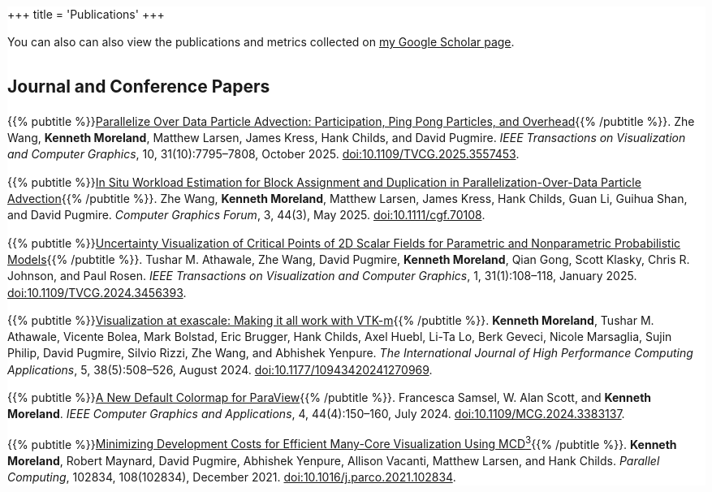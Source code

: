 +++
title = 'Publications'
+++

You can also can also view the publications and metrics collected on [my Google
Scholar page].

[my Google Scholar page]: https://scholar.google.com/citations?hl=en&user=d00I5gUAAAAJ


<div id="journal"></div>

## Journal and Conference Papers

{{% pubtitle %}}[Parallelize Over Data Particle Advection: Participation, Ping Pong Particles, and Overhead](https://1drv.ms/b/c/afd0e9b2332ffee6/EfDse-zmFXZHl2LdSS0OmXsBc4P8hAu1xRxaWg8F5L5dpw?e=mbz9oC){{% /pubtitle %}}.
Zhe Wang, **Kenneth Moreland**, Matthew Larsen, James Kress, Hank Childs, and David Pugmire.
_IEEE Transactions on Visualization and Computer Graphics_, 10, 31(10):7795–7808, October 2025.
[doi:10.1109/TVCG.2025.3557453](https://dx.doi.org/10.1109/TVCG.2025.3557453).

{{% pubtitle %}}[In Situ Workload Estimation for Block Assignment and Duplication in Parallelization-Over-Data Particle Advection](https://1drv.ms/b/c/afd0e9b2332ffee6/EUpYoYJ5luZOlzf6XsFd620B1IKWWH85psW1ipqgb8LOTw?e=kaFS9e){{% /pubtitle %}}.
Zhe Wang, **Kenneth Moreland**, Matthew Larsen, James Kress, Hank Childs, Guan Li, Guihua Shan, and David Pugmire.
_Computer Graphics Forum_, 3, 44(3), May 2025.
[doi:10.1111/cgf.70108](https://dx.doi.org/10.1111/cgf.70108).

{{% pubtitle %}}[Uncertainty Visualization of Critical Points of 2D Scalar Fields for Parametric and Nonparametric Probabilistic Models](https://1drv.ms/b/s!Aub-LzOy6dCviukwdJqdmg66TYBJVw?e=fjc3Lf){{% /pubtitle %}}.
Tushar M. Athawale, Zhe Wang, David Pugmire, **Kenneth Moreland**, Qian Gong, Scott Klasky, Chris R. Johnson, and Paul Rosen.
_IEEE Transactions on Visualization and Computer Graphics_, 1, 31(1):108–118, January 2025.
[doi:10.1109/TVCG.2024.3456393](https://dx.doi.org/10.1109/TVCG.2024.3456393).

{{% pubtitle %}}[Visualization at exascale: Making it all work with VTK-m](https://1drv.ms/b/s!Aub-LzOy6dCvith_zp2BwGnUgsAhYQ?e=b2PSyK){{% /pubtitle %}}.
**Kenneth Moreland**, Tushar M. Athawale, Vicente Bolea, Mark Bolstad, Eric Brugger, Hank Childs, Axel Huebl, Li-Ta Lo, Berk Geveci, Nicole Marsaglia, Sujin Philip, David Pugmire, Silvio Rizzi, Zhe Wang, and Abhishek Yenpure.
_The International Journal of High Performance Computing Applications_, 5, 38(5):508–526, August 2024.
[doi:10.1177/10943420241270969](https://dx.doi.org/10.1177/10943420241270969).

{{% pubtitle %}}[A New Default Colormap for ParaView](https://1drv.ms/b/s!Aub-LzOy6dCvitkA32iJZCpkRqay2g?e=Iysa1r){{% /pubtitle %}}.
Francesca Samsel, W. Alan Scott, and **Kenneth Moreland**.
_IEEE Computer Graphics and Applications_, 4, 44(4):150–160, July 2024.
[doi:10.1109/MCG.2024.3383137](https://dx.doi.org/10.1109/MCG.2024.3383137).

{{% pubtitle %}}[Minimizing Development Costs for Efficient Many-Core Visualization Using MCD<sup>3</sup>](https://1drv.ms/b/s!Aub-LzOy6dCvhot_Mo_dMI2h5AWWhQ?e=htBrzJ){{% /pubtitle %}}.
**Kenneth Moreland**, Robert Maynard, David Pugmire, Abhishek Yenpure, Allison Vacanti, Matthew Larsen, and Hank Childs.
_Parallel Computing_, 102834, 108(102834), December 2021.
[doi:10.1016/j.parco.2021.102834](https://dx.doi.org/10.1016/j.parco.2021.102834).
